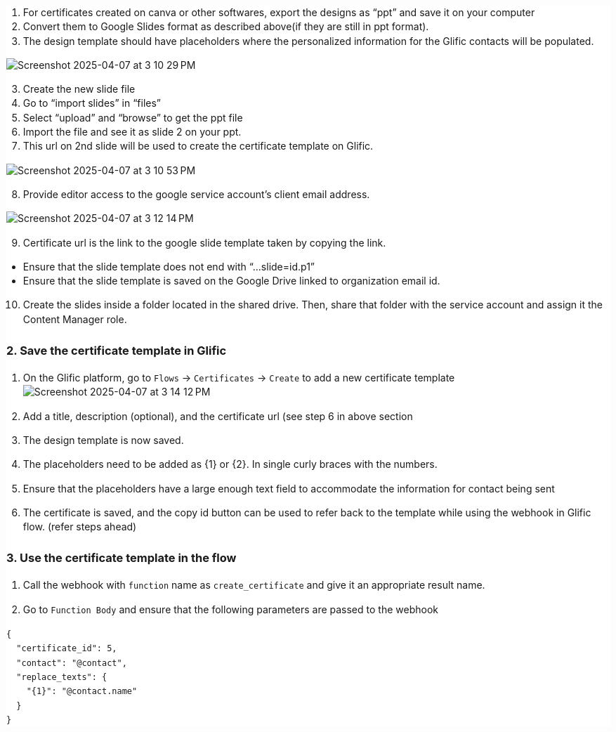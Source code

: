 1. For certificates created on canva or other softwares, export the designs as “ppt” and save it on your computer
2. Convert them to Google Slides format as described above(if they are still in ppt format).
3. The design template should have placeholders where the personalized information for the Glific contacts will be populated.

<img width="597" alt="Screenshot 2025-04-07 at 3 10 29 PM" src="https://github.com/user-attachments/assets/2f9d73d0-5251-4343-9d93-9b0b659dcb0d" />

3. Create the new slide file
4. Go to “import slides” in “files”
5. Select “upload” and “browse” to get the ppt file
6. Import the file and see it as slide 2 on your ppt.
7. This url on 2nd slide will be used to create the certificate template on Glific.

<img width="634" alt="Screenshot 2025-04-07 at 3 10 53 PM" src="https://github.com/user-attachments/assets/89e4656d-1c03-4ebe-bc26-2608b540a7ef" />

8. Provide editor access to the google service account’s client email address.

<img width="544" alt="Screenshot 2025-04-07 at 3 12 14 PM" src="https://github.com/user-attachments/assets/bf05d262-36fc-4f11-b403-926bcbf17197" />

9. Certificate url is the link to the google slide template taken by copying the link.

- Ensure that the slide template does not end with “...slide=id.p1”
- Ensure that the slide template is saved on the Google Drive linked to organization email id.

10. Create the slides inside a folder located in the shared drive. Then, share that folder with the service account
 and assign it the Content Manager role.

### 2. Save the certificate template in Glific

1. On the Glific platform, go to `Flows` -> `Certificates` -> `Create` to add a new certificate template
   <img width="571" alt="Screenshot 2025-04-07 at 3 14 12 PM" src="https://github.com/user-attachments/assets/4aa939da-58a0-4c4d-a444-3bbe20ff9993" />

2. Add a title, description (optional), and the certificate url (see step 6 in above section
3. The design template is now saved.
4. The placeholders need to be added as {1} or {2}. In single curly braces with the numbers.
5. Ensure that the placeholders have a large enough text field to accommodate the information for contact being sent
6. The certificate is saved, and the copy id button can be used to refer back to the template while using the webhook in Glific flow. (refer steps ahead)

### 3. Use the certificate template in the flow

1. Call the webhook with `function` name as `create_certificate` and give it an appropriate result name.

2. Go to `Function Body` and ensure that the following parameters are passed to the webhook

```
{
  "certificate_id": 5,
  "contact": "@contact",
  "replace_texts": {
    "{1}": "@contact.name"
  }
}
```
